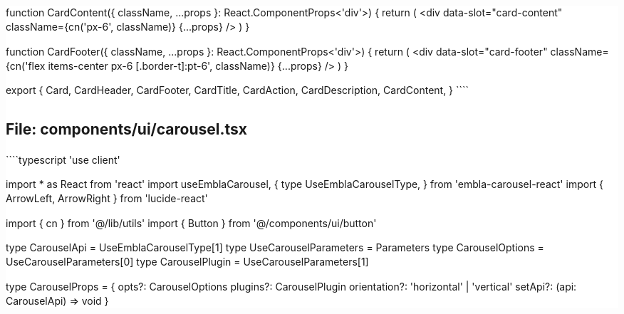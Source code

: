 function CardContent({ className, ...props }: React.ComponentProps<'div'>) {
  return (
    <div
      data-slot="card-content"
      className={cn('px-6', className)}
      {...props}
    />
  )
}

function CardFooter({ className, ...props }: React.ComponentProps<'div'>) {
  return (
    <div
      data-slot="card-footer"
      className={cn('flex items-center px-6 [.border-t]:pt-6', className)}
      {...props}
    />
  )
}

export {
  Card,
  CardHeader,
  CardFooter,
  CardTitle,
  CardAction,
  CardDescription,
  CardContent,
}
\`\`\``

## File: components/ui/carousel.tsx
\`\`\``typescript
'use client'

import * as React from 'react'
import useEmblaCarousel, {
  type UseEmblaCarouselType,
} from 'embla-carousel-react'
import { ArrowLeft, ArrowRight } from 'lucide-react'

import { cn } from '@/lib/utils'
import { Button } from '@/components/ui/button'

type CarouselApi = UseEmblaCarouselType[1]
type UseCarouselParameters = Parameters<typeof useEmblaCarousel>
type CarouselOptions = UseCarouselParameters[0]
type CarouselPlugin = UseCarouselParameters[1]

type CarouselProps = {
  opts?: CarouselOptions
  plugins?: CarouselPlugin
  orientation?: 'horizontal' | 'vertical'
  setApi?: (api: CarouselApi) => void
}


  [k in string]: {
